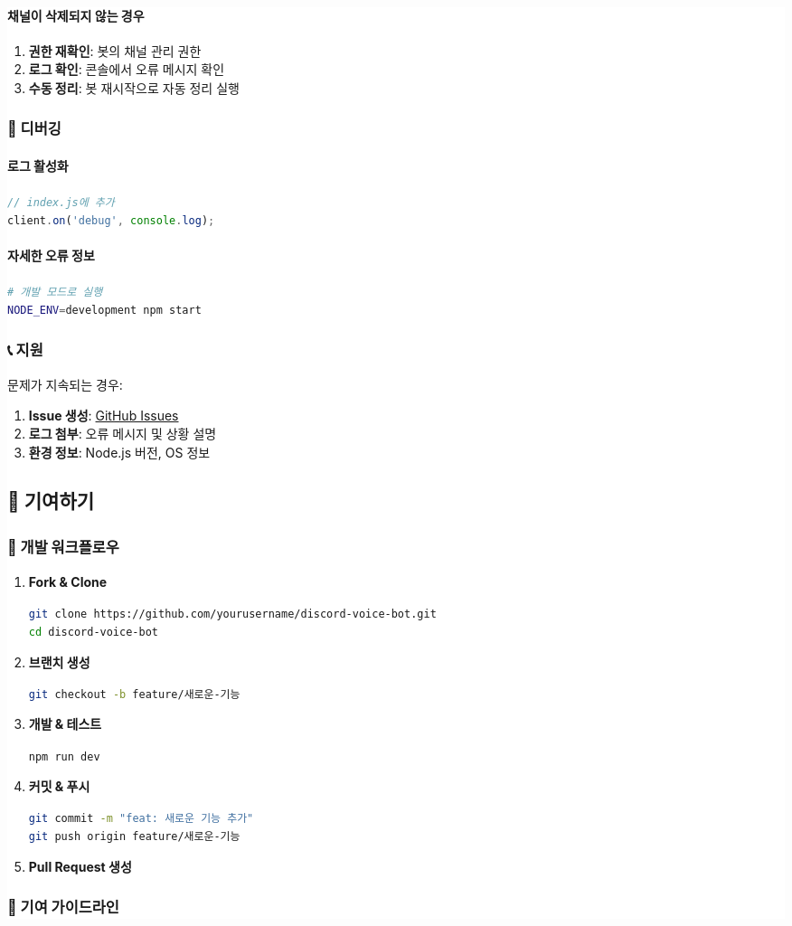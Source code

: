 #### 채널이 삭제되지 않는 경우
1. **권한 재확인**: 봇의 채널 관리 권한
2. **로그 확인**: 콘솔에서 오류 메시지 확인
3. **수동 정리**: 봇 재시작으로 자동 정리 실행

### 🐛 디버깅

#### 로그 활성화
```javascript
// index.js에 추가
client.on('debug', console.log);
```

#### 자세한 오류 정보
```bash
# 개발 모드로 실행
NODE_ENV=development npm start
```

### 📞 지원

문제가 지속되는 경우:
1. **Issue 생성**: [GitHub Issues](https://github.com/yourusername/discord-voice-bot/issues)
2. **로그 첨부**: 오류 메시지 및 상황 설명
3. **환경 정보**: Node.js 버전, OS 정보

## 🤝 기여하기

### 🔄 개발 워크플로우

1. **Fork & Clone**
   ```bash
   git clone https://github.com/yourusername/discord-voice-bot.git
   cd discord-voice-bot
   ```

2. **브랜치 생성**
   ```bash
   git checkout -b feature/새로운-기능
   ```

3. **개발 & 테스트**
   ```bash
   npm run dev
   ```

4. **커밋 & 푸시**
   ```bash
   git commit -m "feat: 새로운 기능 추가"
   git push origin feature/새로운-기능
   ```

5. **Pull Request 생성**

### 📝 기여 가이드라인
